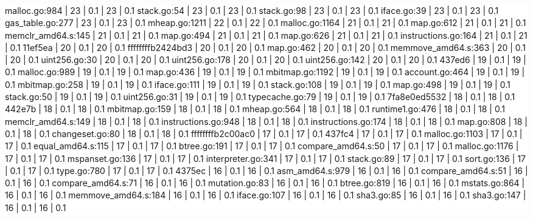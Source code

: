 malloc.go:984                                       |     23 |   0.1 |  23 |   0.1
stack.go:54                                         |     23 |   0.1 |  23 |   0.1
stack.go:98                                         |     23 |   0.1 |  23 |   0.1
iface.go:39                                         |     23 |   0.1 |  23 |   0.1
gas_table.go:277                                    |     23 |   0.1 |  23 |   0.1
mheap.go:1211                                       |     22 |   0.1 |  22 |   0.1
malloc.go:1164                                      |     21 |   0.1 |  21 |   0.1
map.go:612                                          |     21 |   0.1 |  21 |   0.1
memclr_amd64.s:145                                  |     21 |   0.1 |  21 |   0.1
map.go:494                                          |     21 |   0.1 |  21 |   0.1
map.go:626                                          |     21 |   0.1 |  21 |   0.1
instructions.go:164                                 |     21 |   0.1 |  21 |   0.1
11ef5ea                                             |     20 |   0.1 |  20 |   0.1
ffffffffb2424bd3                                    |     20 |   0.1 |  20 |   0.1
map.go:462                                          |     20 |   0.1 |  20 |   0.1
memmove_amd64.s:363                                 |     20 |   0.1 |  20 |   0.1
uint256.go:30                                       |     20 |   0.1 |  20 |   0.1
uint256.go:178                                      |     20 |   0.1 |  20 |   0.1
uint256.go:142                                      |     20 |   0.1 |  20 |   0.1
437ed6                                              |     19 |   0.1 |  19 |   0.1
malloc.go:989                                       |     19 |   0.1 |  19 |   0.1
map.go:436                                          |     19 |   0.1 |  19 |   0.1
mbitmap.go:1192                                     |     19 |   0.1 |  19 |   0.1
account.go:464                                      |     19 |   0.1 |  19 |   0.1
mbitmap.go:258                                      |     19 |   0.1 |  19 |   0.1
iface.go:111                                        |     19 |   0.1 |  19 |   0.1
stack.go:108                                        |     19 |   0.1 |  19 |   0.1
map.go:498                                          |     19 |   0.1 |  19 |   0.1
stack.go:50                                         |     19 |   0.1 |  19 |   0.1
uint256.go:31                                       |     19 |   0.1 |  19 |   0.1
typecache.go:79                                     |     19 |   0.1 |  19 |   0.1
7fa8e0ed5532                                        |     18 |   0.1 |  18 |   0.1
442e7b                                              |     18 |   0.1 |  18 |   0.1
mbitmap.go:159                                      |     18 |   0.1 |  18 |   0.1
mheap.go:564                                        |     18 |   0.1 |  18 |   0.1
runtime1.go:476                                     |     18 |   0.1 |  18 |   0.1
memclr_amd64.s:149                                  |     18 |   0.1 |  18 |   0.1
instructions.go:948                                 |     18 |   0.1 |  18 |   0.1
instructions.go:174                                 |     18 |   0.1 |  18 |   0.1
map.go:808                                          |     18 |   0.1 |  18 |   0.1
changeset.go:80                                     |     18 |   0.1 |  18 |   0.1
ffffffffb2c00ac0                                    |     17 |   0.1 |  17 |   0.1
437fc4                                              |     17 |   0.1 |  17 |   0.1
malloc.go:1103                                      |     17 |   0.1 |  17 |   0.1
equal_amd64.s:115                                   |     17 |   0.1 |  17 |   0.1
btree.go:191                                        |     17 |   0.1 |  17 |   0.1
compare_amd64.s:50                                  |     17 |   0.1 |  17 |   0.1
malloc.go:1176                                      |     17 |   0.1 |  17 |   0.1
mspanset.go:136                                     |     17 |   0.1 |  17 |   0.1
interpreter.go:341                                  |     17 |   0.1 |  17 |   0.1
stack.go:89                                         |     17 |   0.1 |  17 |   0.1
sort.go:136                                         |     17 |   0.1 |  17 |   0.1
type.go:780                                         |     17 |   0.1 |  17 |   0.1
4375ec                                              |     16 |   0.1 |  16 |   0.1
asm_amd64.s:979                                     |     16 |   0.1 |  16 |   0.1
compare_amd64.s:51                                  |     16 |   0.1 |  16 |   0.1
compare_amd64.s:71                                  |     16 |   0.1 |  16 |   0.1
mutation.go:83                                      |     16 |   0.1 |  16 |   0.1
btree.go:819                                        |     16 |   0.1 |  16 |   0.1
mstats.go:864                                       |     16 |   0.1 |  16 |   0.1
memmove_amd64.s:184                                 |     16 |   0.1 |  16 |   0.1
iface.go:107                                        |     16 |   0.1 |  16 |   0.1
sha3.go:85                                          |     16 |   0.1 |  16 |   0.1
sha3.go:147                                         |     16 |   0.1 |  16 |   0.1